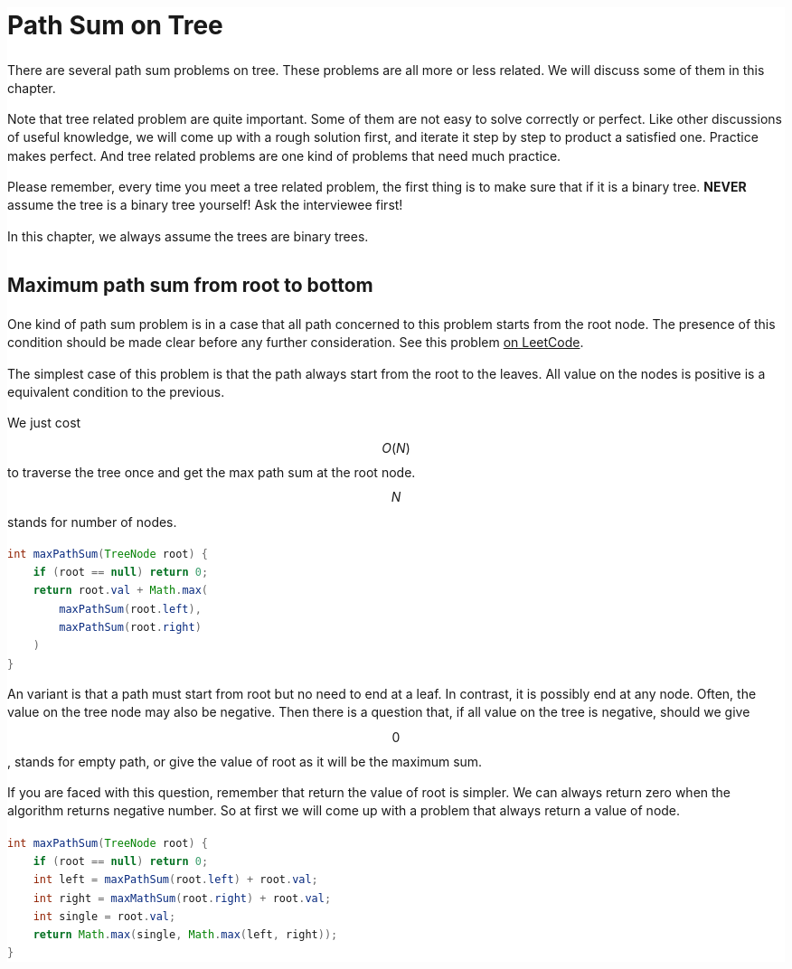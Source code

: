 # Path Sum on Tree

There are several path sum problems on tree. These problems are all more or less related.
We will discuss some of them in this chapter.

Note that tree related problem are quite important. Some of them are not easy to solve
correctly or perfect. Like other discussions of useful knowledge, we will come up with
a rough solution first, and iterate it step by step to product a satisfied one.
Practice makes perfect. And tree related problems are one kind
of problems that need much practice.

Please remember, every time you meet a tree related problem, the first thing is to
make sure that if it is a binary tree. **NEVER** assume the tree is a binary tree yourself!
Ask the interviewee first!

In this chapter, we always assume the trees are binary trees.

## Maximum path sum from root to bottom

One kind of path sum problem is in a case that all path concerned to this problem starts
from the root node. The presence of this condition should be made clear before any further
consideration. See this problem [on LeetCode](https://leetcode.com/problems/path-sum/).

The simplest case of this problem is that the path always start from the root to the leaves.
All value on the nodes is positive is a equivalent condition to the previous.

We just cost $$O(N)$$ to traverse the tree once and get the max path sum at the root node.
$$N$$ stands for number of nodes.

```java
int maxPathSum(TreeNode root) {
    if (root == null) return 0;
    return root.val + Math.max(
        maxPathSum(root.left),
        maxPathSum(root.right)
    )
}
```

An variant is that a path must start from root but no need to end at a leaf. In contrast,
it is possibly end at any node. Often, the value on the tree node may also be negative.
Then there is a question that, if all value on the tree is negative, should we give $$0$$,
stands for empty path, or give the value of root as it will be the maximum sum.

If you are faced with this question, remember that return the value of root is simpler.
We can always return zero when the algorithm returns negative number. So at first we
will come up with a problem that always return a value of node.

```java
int maxPathSum(TreeNode root) {
    if (root == null) return 0;
    int left = maxPathSum(root.left) + root.val;
    int right = maxMathSum(root.right) + root.val;
    int single = root.val;
    return Math.max(single, Math.max(left, right));
}
```
